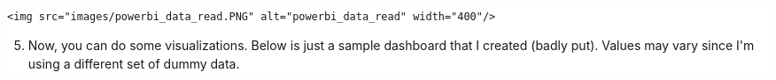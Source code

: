    <img src="images/powerbi_data_read.PNG" alt="powerbi_data_read" width="400"/>

5. Now, you can do some visualizations. Below is just a sample dashboard that I created (badly put). Values may vary since I'm using a different set of dummy data.
